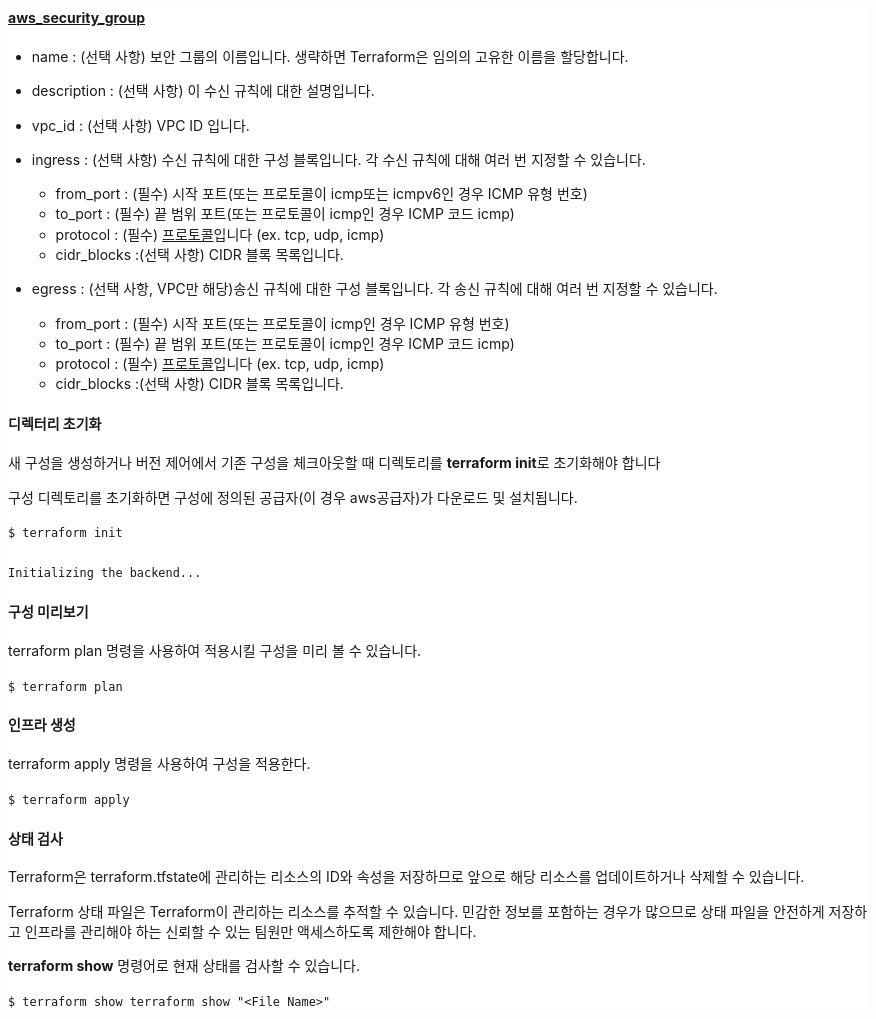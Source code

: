 #### [aws_security_group](https://registry.terraform.io/providers/hashicorp/aws/latest/docs/resources/security_group)

* name : (선택 사항) 보안 그룹의 이름입니다. 생략하면 Terraform은 임의의 고유한 이름을 할당합니다.

* description : (선택 사항) 이 수신 규칙에 대한 설명입니다.

* vpc_id : (선택 사항) VPC ID 입니다.

* ingress : (선택 사항) 수신 규칙에 대한 구성 블록입니다. 각 수신 규칙에 대해 여러 번 지정할 수 있습니다.
  * from_port : (필수) 시작 포트(또는 프로토콜이 icmp또는 icmpv6인 경우 ICMP 유형 번호)
  * to_port : (필수) 끝 범위 포트(또는 프로토콜이 icmp인 경우 ICMP 코드 icmp)
  * protocol : (필수) [프로토콜](https://docs.aws.amazon.com/AWSEC2/latest/APIReference/API_IpPermission.html)입니다 (ex. tcp, udp, icmp)
  * cidr_blocks :(선택 사항) CIDR 블록 목록입니다.

* egress : (선택 사항, VPC만 해당)송신 규칙에 대한 구성 블록입니다. 각 송신 규칙에 대해 여러 번 지정할 수 있습니다.
  * from_port : (필수) 시작 포트(또는 프로토콜이 icmp인 경우 ICMP 유형 번호)
  * to_port : (필수) 끝 범위 포트(또는 프로토콜이 icmp인 경우 ICMP 코드 icmp)
  * protocol : (필수) [프로토콜](https://docs.aws.amazon.com/AWSEC2/latest/APIReference/API_IpPermission.html)입니다 (ex. tcp, udp, icmp)
  * cidr_blocks :(선택 사항) CIDR 블록 목록입니다.


#### 디렉터리 초기화

새 구성을 생성하거나 버전 제어에서 기존 구성을 체크아웃할 때 디렉토리를 **terraform init**로 초기화해야 합니다 

구성 디렉토리를 초기화하면 구성에 정의된 공급자(이 경우 aws공급자)가 다운로드 및 설치됩니다.

``` shell
$ terraform init

Initializing the backend...
```

#### 구성 미리보기

terraform plan 명령을 사용하여 적용시킬 구성을 미리 볼 수 있습니다.

``` shell
$ terraform plan
```

#### 인프라 생성

terraform apply 명령을 사용하여 구성을 적용한다.
``` shell
$ terraform apply

```

#### 상태 검사

Terraform은 terraform.tfstate에 관리하는 리소스의 ID와 속성을 저장하므로 앞으로 해당 리소스를 업데이트하거나 삭제할 수 있습니다.

Terraform 상태 파일은 Terraform이 관리하는 리소스를 추적할 수 있습니다. 민감한 정보를 포함하는 경우가 많으므로 상태 파일을 안전하게 저장하고 인프라를 관리해야 하는 신뢰할 수 있는 팀원만 액세스하도록 제한해야 합니다.

**terraform show** 명령어로 현재 상태를 검사할 수 있습니다.

``` shell
$ terraform show terraform show "<File Name>"
```